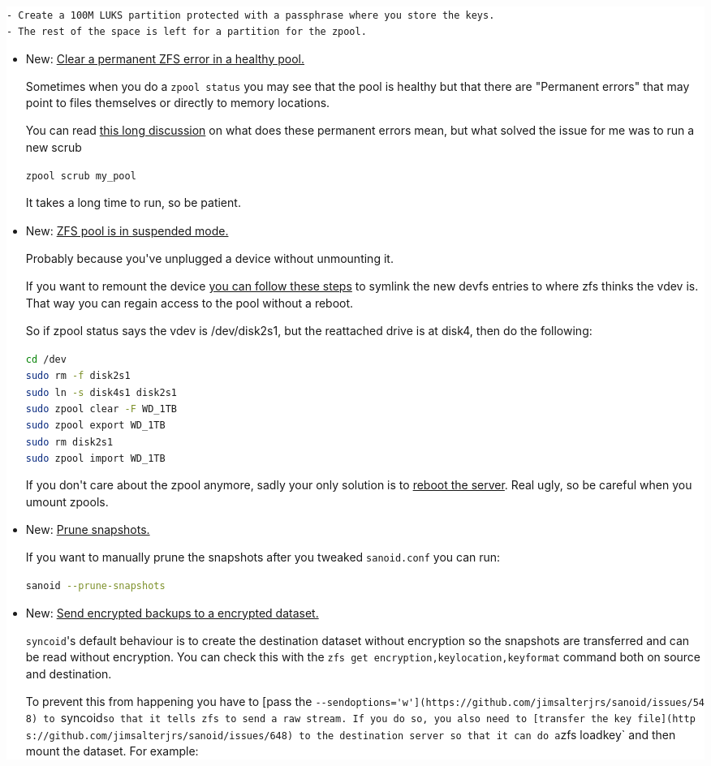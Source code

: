     - Create a 100M LUKS partition protected with a passphrase where you store the keys.
    - The rest of the space is left for a partition for the zpool.

* New: [Clear a permanent ZFS error in a healthy pool.](zfs.md#clear-a-permanent-zfs-error-in-a-healthy-pool)

    Sometimes when you do a `zpool status` you may see that the pool is healthy but that there are "Permanent errors" that may point to files themselves or directly to memory locations.
    
    You can read [this long discussion](https://github.com/openzfs/zfs/discussions/9705) on what does these permanent errors mean, but what solved the issue for me was to run a new scrub
    
    `zpool scrub my_pool`
    
    It takes a long time to run, so be patient.

* New: [ZFS pool is in suspended mode.](zfs.md#zfs-pool-is-in-suspended-mode)

    Probably because you've unplugged a device without unmounting it.
    
    If you want to remount the device [you can follow these steps](https://github.com/openzfsonosx/zfs/issues/104#issuecomment-30344347) to symlink the new devfs entries to where zfs thinks the vdev is. That way you can regain access to the pool without a reboot.
    
    So if zpool status says the vdev is /dev/disk2s1, but the reattached drive is at disk4, then do the following:
    
    ```bash
    cd /dev
    sudo rm -f disk2s1
    sudo ln -s disk4s1 disk2s1
    sudo zpool clear -F WD_1TB
    sudo zpool export WD_1TB
    sudo rm disk2s1
    sudo zpool import WD_1TB
    ```
    
    If you don't care about the zpool anymore, sadly your only solution is to [reboot the server](https://github.com/openzfs/zfs/issues/5242). Real ugly, so be careful when you umount zpools.

* New: [Prune snapshots.](sanoid.md#prune-snapshots)

    If you want to manually prune the snapshots after you tweaked `sanoid.conf` you can run:
    
    ```bash
    sanoid --prune-snapshots
    ```

* New: [Send encrypted backups to a encrypted dataset.](sanoid.md#send-encrypted-backups-to-a-encrypted-dataset)

    `syncoid`'s default behaviour is to create the destination dataset without encryption so the snapshots are transferred and can be read without encryption. You can check this with the `zfs get encryption,keylocation,keyformat` command both on source and destination.
    
    To prevent this from happening you have to [pass the `--sendoptions='w'](https://github.com/jimsalterjrs/sanoid/issues/548) to `syncoid` so that it tells zfs to send a raw stream. If you do so, you also need to [transfer the key file](https://github.com/jimsalterjrs/sanoid/issues/648) to the destination server so that it can do a `zfs loadkey` and then mount the dataset. For example:
    